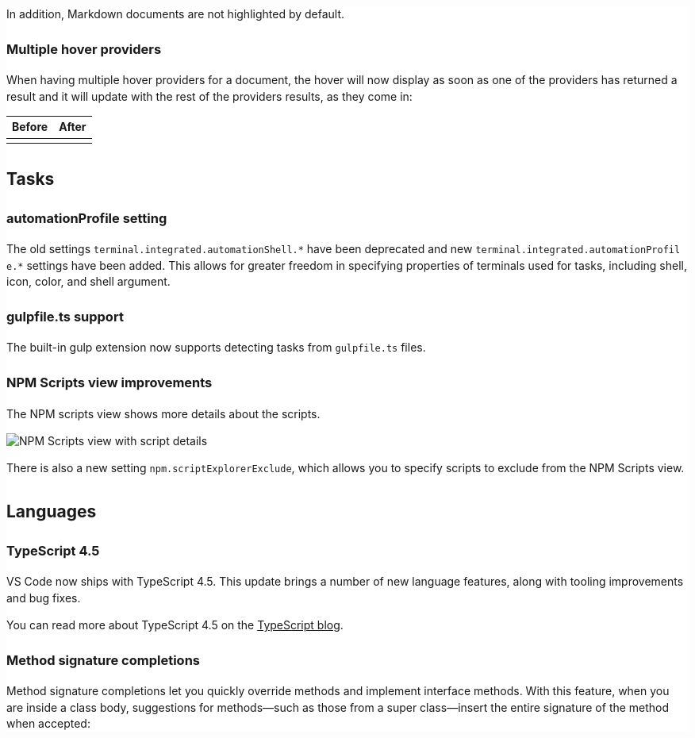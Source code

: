 In addition, Markdown documents are not highlighted by default.

### Multiple hover providers

When having multiple hover providers for a document, the hover will now display
as soon as one of the providers has returned a result and it will update with
the rest of the providers results, as they come in:

| Before                                                                                                                           | After                                                                                                                              |
| -------------------------------------------------------------------------------------------------------------------------------- | ---------------------------------------------------------------------------------------------------------------------------------- |
| <video src="images/1_63/hover-providers-before.mp4" autoplay loop controls muted title="Hovers are rendered at the end"></video> | <video src="images/1_63/hover-providers-after.mp4" autoplay loop controls muted title="Hovers are rendered incrementally"></video> |

## Tasks

### automationProfile setting

The old settings `terminal.integrated.automationShell.*` have been deprecated
and new `terminal.integrated.automationProfile.*` settings have been added. This
allows for greater freedom in specifying properties of terminals used for tasks,
including shell, icon, color, and shell argument.

### gulpfile.ts support

The built-in gulp extension now supports detecting tasks from `gulpfile.ts`
files.

### NPM Scripts view improvements

The NPM scripts view shows more details about the scripts.

![NPM Scripts view with script details](images/1_63/npm-scripts-view.png)

There is also a new setting `npm.scriptExplorerExclude`, which allows you to
specify scripts to exclude from the NPM Scripts view.

## Languages

### TypeScript 4.5

VS Code now ships with TypeScript 4.5. This update brings a number of new
language features, along with tooling improvements and bug fixes.

You can read more about TypeScript 4.5 on the
[TypeScript blog](https://devblogs.microsoft.com/typescript/announcing-typescript-4-5).

### Method signature completions

Method signature completions let you quickly override methods and implement
interface methods. With this feature, when you are inside a class body,
suggestions for methods—such as those from a super class—insert the entire
signature of the method when accepted:
